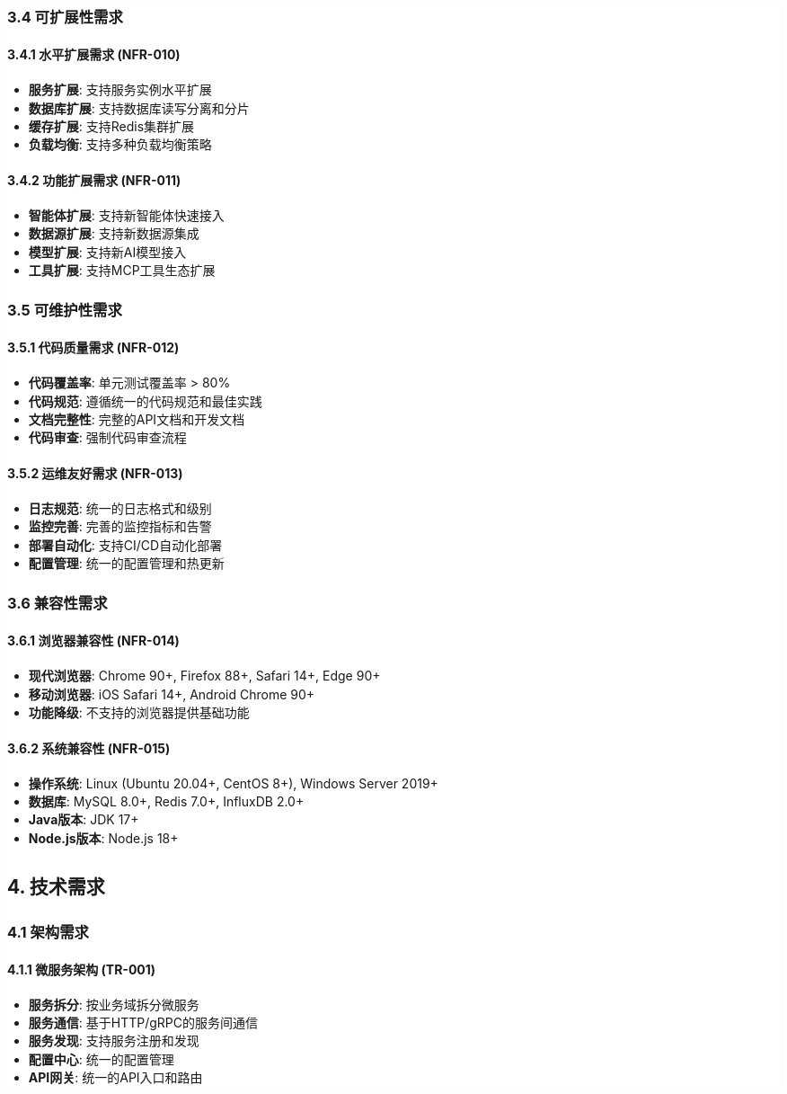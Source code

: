 ### 3.4 可扩展性需求

#### 3.4.1 水平扩展需求 (NFR-010)
- **服务扩展**: 支持服务实例水平扩展
- **数据库扩展**: 支持数据库读写分离和分片
- **缓存扩展**: 支持Redis集群扩展
- **负载均衡**: 支持多种负载均衡策略

#### 3.4.2 功能扩展需求 (NFR-011)
- **智能体扩展**: 支持新智能体快速接入
- **数据源扩展**: 支持新数据源集成
- **模型扩展**: 支持新AI模型接入
- **工具扩展**: 支持MCP工具生态扩展

### 3.5 可维护性需求

#### 3.5.1 代码质量需求 (NFR-012)
- **代码覆盖率**: 单元测试覆盖率 > 80%
- **代码规范**: 遵循统一的代码规范和最佳实践
- **文档完整性**: 完整的API文档和开发文档
- **代码审查**: 强制代码审查流程

#### 3.5.2 运维友好需求 (NFR-013)
- **日志规范**: 统一的日志格式和级别
- **监控完善**: 完善的监控指标和告警
- **部署自动化**: 支持CI/CD自动化部署
- **配置管理**: 统一的配置管理和热更新

### 3.6 兼容性需求

#### 3.6.1 浏览器兼容性 (NFR-014)
- **现代浏览器**: Chrome 90+, Firefox 88+, Safari 14+, Edge 90+
- **移动浏览器**: iOS Safari 14+, Android Chrome 90+
- **功能降级**: 不支持的浏览器提供基础功能

#### 3.6.2 系统兼容性 (NFR-015)
- **操作系统**: Linux (Ubuntu 20.04+, CentOS 8+), Windows Server 2019+
- **数据库**: MySQL 8.0+, Redis 7.0+, InfluxDB 2.0+
- **Java版本**: JDK 17+
- **Node.js版本**: Node.js 18+

## 4. 技术需求

### 4.1 架构需求

#### 4.1.1 微服务架构 (TR-001)
- **服务拆分**: 按业务域拆分微服务
- **服务通信**: 基于HTTP/gRPC的服务间通信
- **服务发现**: 支持服务注册和发现
- **配置中心**: 统一的配置管理
- **API网关**: 统一的API入口和路由
